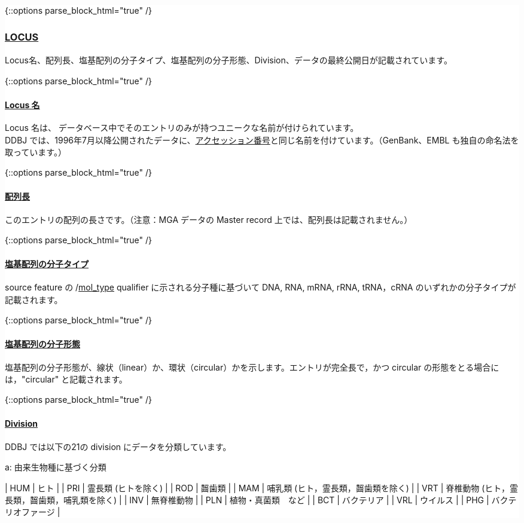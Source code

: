 {::options parse_block_html="true" /}
<div id="LocusB">
<h3><a href="#LocusA">LOCUS</a></h3>
</div>

Locus名、配列長、塩基配列の分子タイプ、塩基配列の分子形態、Division、データの最終公開日が記載されています。

{::options parse_block_html="true" /}
<div id="LocusNameB">
<h4><a href="#LocusNameA">Locus 名</a></h4>
</div>

Locus 名は、 データベース中でそのエントリのみが持つユニークな名前が付けられています。  
DDBJ
では、1996年7月以降公開されたデータに、[アクセッション番号](#AccessionB)と同じ名前を付けています。（GenBank、EMBL
も独自の命名法を取っています。）

{::options parse_block_html="true" /}
<div id="SequenceLengthB">
<h4><a href="#SequenceLengthA">配列長</a></h4>
</div>

このエントリの配列の長さです。（注意：MGA データの Master record 上では、配列長は記載されません。）

{::options parse_block_html="true" /}
<div id="MoleculeTypeB">
<h4><a href="#MoleculeTypeA">塩基配列の分子タイプ</a></h4>
</div>

source feature の /[mol\_type](/ddbj/qualifiers.html#mol_type) qualifier
に示される分子種に基づいて DNA, RNA, mRNA, rRNA, tRNA，cRNA のいずれかの分子タイプが記載されます。

{::options parse_block_html="true" /}
<div id="MoleculeFormB">
<h4><a href="#MoleculeFormA">塩基配列の分子形態</a></h4>
</div>

塩基配列の分子形態が、線状（linear）か、環状（circular）かを示します。エントリが完全長で，かつ circular
の形態をとる場合には，"circular" と記載されます。

{::options parse_block_html="true" /}
<div id="DivisionB">
<h4><a href="#DivisionA">Division</a></h4>
</div>

DDBJ では以下の21の division にデータを分類しています。

a: 由来生物種に基づく分類

| HUM | ヒト                       |
| PRI | 霊長類 (ヒトを除く)              |
| ROD | 齧歯類                      |
| MAM | 哺乳類 (ヒト，霊長類，齧歯類を除く)      |
| VRT | 脊椎動物 (ヒト，霊長類，齧歯類，哺乳類を除く) |
| INV | 無脊椎動物                    |
| PLN | 植物・真菌類　など                |
| BCT | バクテリア                    |
| VRL | ウイルス                     |
| PHG | バクテリオファージ                |
